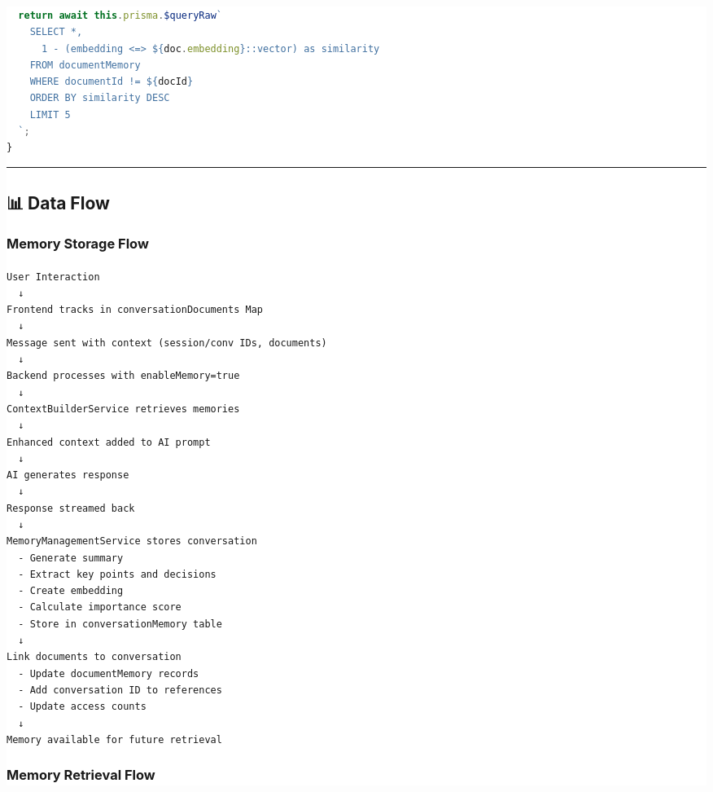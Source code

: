 ```typescript
  return await this.prisma.$queryRaw`
    SELECT *,
      1 - (embedding <=> ${doc.embedding}::vector) as similarity
    FROM documentMemory
    WHERE documentId != ${docId}
    ORDER BY similarity DESC
    LIMIT 5
  `;
}
```

---

## 📊 Data Flow

### Memory Storage Flow

```
User Interaction
  ↓
Frontend tracks in conversationDocuments Map
  ↓
Message sent with context (session/conv IDs, documents)
  ↓
Backend processes with enableMemory=true
  ↓
ContextBuilderService retrieves memories
  ↓
Enhanced context added to AI prompt
  ↓
AI generates response
  ↓
Response streamed back
  ↓
MemoryManagementService stores conversation
  - Generate summary
  - Extract key points and decisions
  - Create embedding
  - Calculate importance score
  - Store in conversationMemory table
  ↓
Link documents to conversation
  - Update documentMemory records
  - Add conversation ID to references
  - Update access counts
  ↓
Memory available for future retrieval
```

### Memory Retrieval Flow
